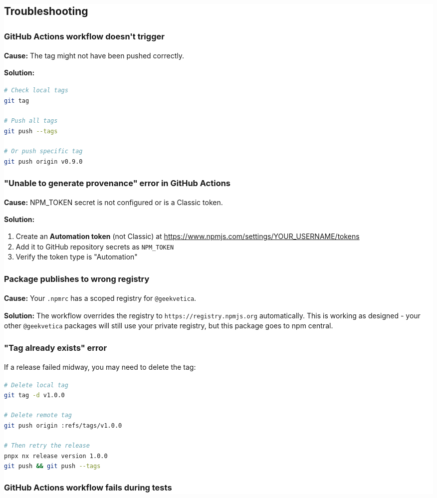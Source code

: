 ## Troubleshooting

### GitHub Actions workflow doesn't trigger

**Cause:** The tag might not have been pushed correctly.

**Solution:**

```bash
# Check local tags
git tag

# Push all tags
git push --tags

# Or push specific tag
git push origin v0.9.0
```

### "Unable to generate provenance" error in GitHub Actions

**Cause:** NPM_TOKEN secret is not configured or is a Classic token.

**Solution:**

1. Create an **Automation token** (not Classic) at https://www.npmjs.com/settings/YOUR_USERNAME/tokens
2. Add it to GitHub repository secrets as `NPM_TOKEN`
3. Verify the token type is "Automation"

### Package publishes to wrong registry

**Cause:** Your `.npmrc` has a scoped registry for `@geekvetica`.

**Solution:** The workflow overrides the registry to `https://registry.npmjs.org` automatically. This is working as designed - your other `@geekvetica` packages will still use your private registry, but this package goes to npm central.

### "Tag already exists" error

If a release failed midway, you may need to delete the tag:

```bash
# Delete local tag
git tag -d v1.0.0

# Delete remote tag
git push origin :refs/tags/v1.0.0

# Then retry the release
pnpx nx release version 1.0.0
git push && git push --tags
```

### GitHub Actions workflow fails during tests
